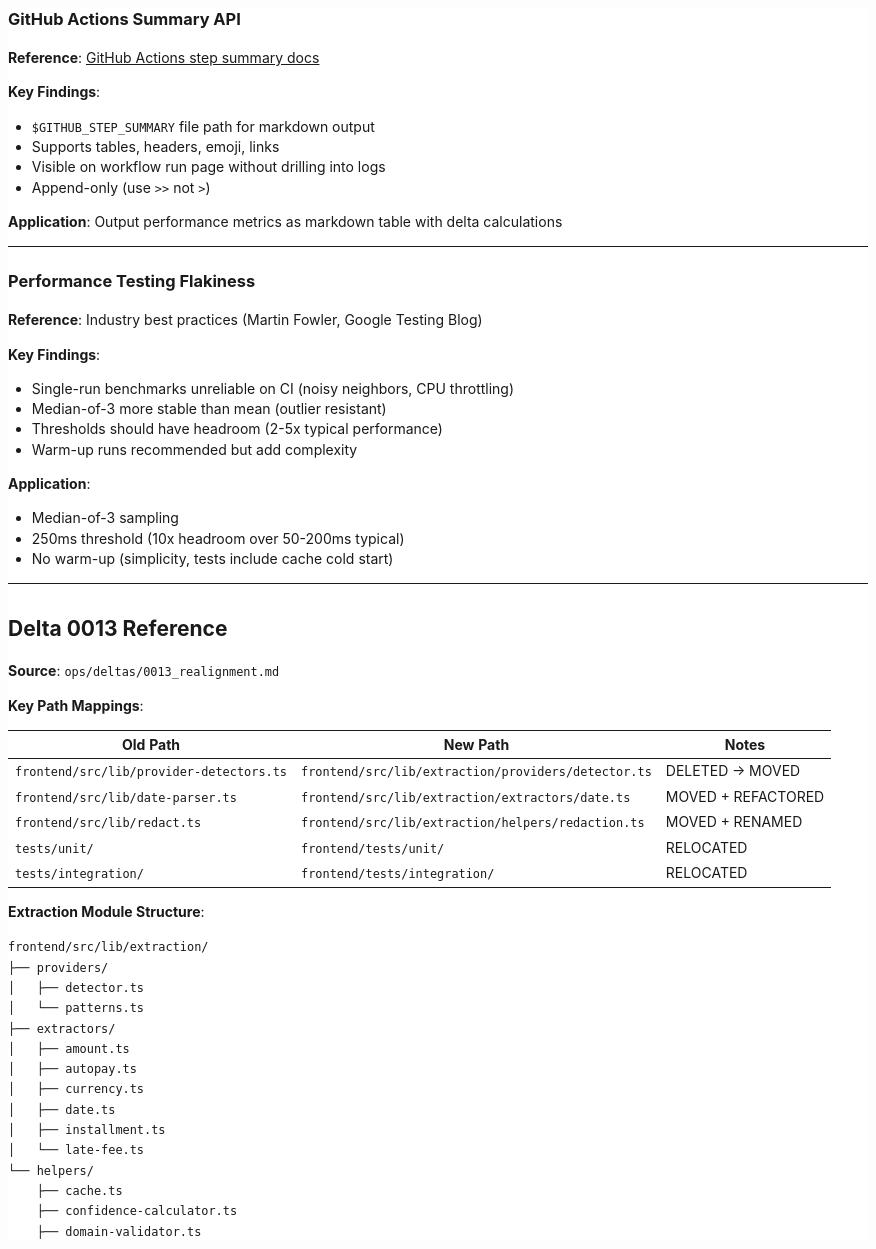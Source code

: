 
### GitHub Actions Summary API

**Reference**: [GitHub Actions step summary docs](https://docs.github.com/en/actions/using-workflows/workflow-commands-for-github-actions#adding-a-job-summary)

**Key Findings**:
- `$GITHUB_STEP_SUMMARY` file path for markdown output
- Supports tables, headers, emoji, links
- Visible on workflow run page without drilling into logs
- Append-only (use `>>` not `>`)

**Application**: Output performance metrics as markdown table with delta calculations

---

### Performance Testing Flakiness

**Reference**: Industry best practices (Martin Fowler, Google Testing Blog)

**Key Findings**:
- Single-run benchmarks unreliable on CI (noisy neighbors, CPU throttling)
- Median-of-3 more stable than mean (outlier resistant)
- Thresholds should have headroom (2-5x typical performance)
- Warm-up runs recommended but add complexity

**Application**:
- Median-of-3 sampling
- 250ms threshold (10x headroom over 50-200ms typical)
- No warm-up (simplicity, tests include cache cold start)

---

## Delta 0013 Reference

**Source**: `ops/deltas/0013_realignment.md`

**Key Path Mappings**:

| Old Path | New Path | Notes |
|----------|----------|-------|
| `frontend/src/lib/provider-detectors.ts` | `frontend/src/lib/extraction/providers/detector.ts` | DELETED → MOVED |
| `frontend/src/lib/date-parser.ts` | `frontend/src/lib/extraction/extractors/date.ts` | MOVED + REFACTORED |
| `frontend/src/lib/redact.ts` | `frontend/src/lib/extraction/helpers/redaction.ts` | MOVED + RENAMED |
| `tests/unit/` | `frontend/tests/unit/` | RELOCATED |
| `tests/integration/` | `frontend/tests/integration/` | RELOCATED |

**Extraction Module Structure**:
```
frontend/src/lib/extraction/
├── providers/
│   ├── detector.ts
│   └── patterns.ts
├── extractors/
│   ├── amount.ts
│   ├── autopay.ts
│   ├── currency.ts
│   ├── date.ts
│   ├── installment.ts
│   └── late-fee.ts
└── helpers/
    ├── cache.ts
    ├── confidence-calculator.ts
    ├── domain-validator.ts
```